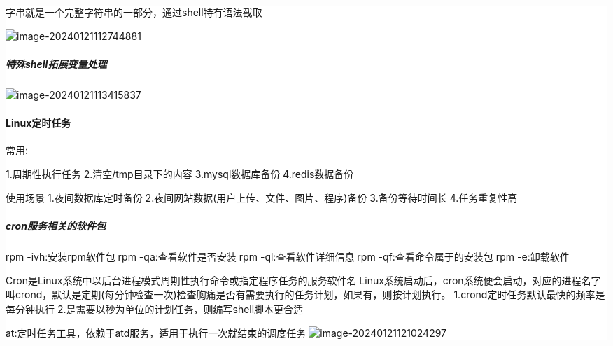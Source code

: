 字串就是一个完整字符串的一部分，通过shell特有语法截取

![image-20240121112744881](D:\OneDrive\桌面\机器学习整理\Photoes\image-20240121112744881.png)

##### 特殊shell拓展变量处理

![image-20240121113415837](D:\OneDrive\桌面\机器学习整理\Photoes\image-20240121113415837.png)

#### Linux定时任务

常用:

1.周期性执行任务
2.清空/tmp目录下的内容
3.mysql数据库备份
4.redis数据备份

使用场景
1.夜间数据库定时备份
2.夜间网站数据(用户上传、文件、图片、程序)备份
3.备份等待时间长
4.任务重复性高

##### cron服务相关的软件包

rpm -ivh:安装rpm软件包
rpm -qa:查看软件是否安装
rpm -ql:查看软件详细信息
rpm -qf:查看命令属于的安装包
rpm -e:卸载软件

Cron是Linux系统中以后台进程模式周期性执行命令或指定程序任务的服务软件名
Linux系统启动后，cron系统便会启动，对应的进程名字叫crond，默认是定期(每分钟检查一次)检查胸痛是否有需要执行的任务计划，如果有，则按计划执行。
1.crond定时任务默认最快的频率是每分钟执行
2.是需要以秒为单位的计划任务，则编写shell脚本更合适

at:定时任务工具，依赖于atd服务，适用于执行一次就结束的调度任务
![image-20240121121024297](D:\OneDrive\桌面\机器学习整理\Photoes\image-20240121121024297.png)



























